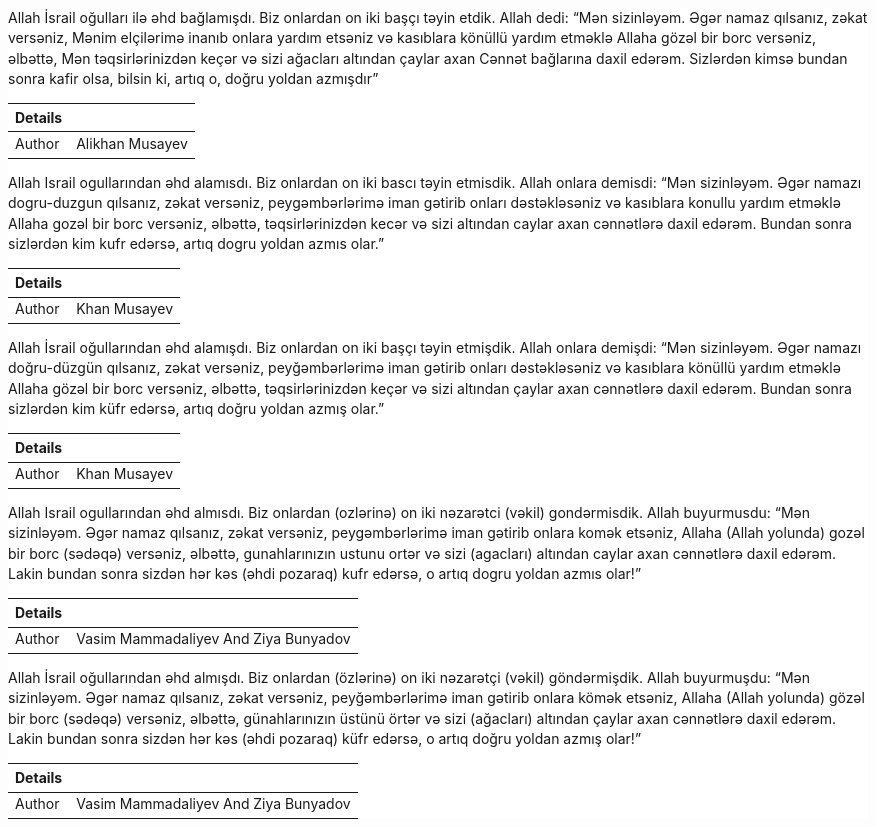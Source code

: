 
<div dir="ltr" lang="az" style={{fontSize:'larger',backgroundColor:'#f8f9fa',padding:20}}>
Allah İsrail oğulları ilə əhd bağlamışdı. Biz onlardan on iki başçı təyin etdik. Allah dedi: “Mən sizinləyəm. Əgər namaz qılsanız, zəkat versəniz, Mənim elçilərimə inanıb onlara yardım etsəniz və kasıblara könüllü yardım etməklə Allaha gözəl bir borc versəniz, əlbəttə, Mən təqsirlərinizdən keçər və sizi ağacları altından çaylar axan Cənnət bağlarına daxil edərəm. Sizlərdən kimsə bundan sonra kafir olsa, bilsin ki, artıq o, doğru yoldan azmışdır”
</div>
<div style={{backgroundColor:'#f8f9fa',padding:20, marginBottom: 10}}><table> <thead> <tr> <th>Details</th> <th></th> </tr> </thead> <tbody> <tr><td>Author</td><td>Alikhan Musayev</td></tr></tbody></table></div>


<div dir="ltr" lang="az" style={{fontSize:'larger',backgroundColor:'#f8f9fa',padding:20}}>
Allah Israil ogullarından əhd a­la­mısdı. Biz onlardan on iki bascı təyin etmis­dik. Allah onlara demisdi: “Mən sizinləyəm. Əgər namazı dogru-duzgun qılsa­nız, zəkat versə­niz, peygəmbərlərimə iman gətirib on­la­rı dəstəklə­sə­niz və ka­sıb­lara konullu yardım et­məklə Alla­ha gozəl bir borc ver­sə­niz, əl­bət­tə, təqsir­ləri­nizdən ke­cər və sizi al­tından cay­lar axan cən­nətlərə daxil edərəm. Bun­dan sonra siz­lərdən kim kufr edərsə, artıq dogru yoldan az­mıs­ olar.”
</div>
<div style={{backgroundColor:'#f8f9fa',padding:20, marginBottom: 10}}><table> <thead> <tr> <th>Details</th> <th></th> </tr> </thead> <tbody> <tr><td>Author</td><td>Khan Musayev</td></tr></tbody></table></div>


<div dir="ltr" lang="az" style={{fontSize:'larger',backgroundColor:'#f8f9fa',padding:20}}>
Allah İsrail oğullarından əhd a­la­mışdı. Biz onlardan on iki başçı təyin etmiş­dik. Allah onlara demişdi: “Mən sizinləyəm. Əgər namazı doğru-düzgün qılsa­nız, zəkat versə­niz, peyğəmbərlərimə iman gətirib on­la­rı dəstəklə­sə­niz və ka­sıb­lara könüllü yardım et­məklə Alla­ha gözəl bir borc ver­sə­niz, əl­bət­tə, təqsir­ləri­nizdən ke­çər və sizi al­tından çay­lar axan cən­nətlərə daxil edərəm. Bun­dan sonra siz­lərdən kim küfr edərsə, artıq doğru yoldan az­mış­ olar.”
</div>
<div style={{backgroundColor:'#f8f9fa',padding:20, marginBottom: 10}}><table> <thead> <tr> <th>Details</th> <th></th> </tr> </thead> <tbody> <tr><td>Author</td><td>Khan Musayev</td></tr></tbody></table></div>


<div dir="ltr" lang="az" style={{fontSize:'larger',backgroundColor:'#f8f9fa',padding:20}}>
Allah Israil ogullarından əhd almısdı. Biz onlardan (ozlərinə) on iki nəzarətci (vəkil) gondərmisdik. Allah buyurmusdu: “Mən sizinləyəm. Əgər namaz qılsanız, zəkat versəniz, peygəmbərlərimə iman gətirib onlara komək etsəniz, Allaha (Allah yolunda) gozəl bir borc (sədəqə) versəniz, əlbəttə, gunahlarınızın ustunu ortər və sizi (agacları) altından caylar axan cənnətlərə daxil edərəm. Lakin bundan sonra sizdən hər kəs (əhdi pozaraq) kufr edərsə, o artıq dogru yoldan azmıs olar!”
</div>
<div style={{backgroundColor:'#f8f9fa',padding:20, marginBottom: 10}}><table> <thead> <tr> <th>Details</th> <th></th> </tr> </thead> <tbody> <tr><td>Author</td><td>Vasim Mammadaliyev And Ziya Bunyadov</td></tr></tbody></table></div>


<div dir="ltr" lang="az" style={{fontSize:'larger',backgroundColor:'#f8f9fa',padding:20}}>
Allah İsrail oğullarından əhd almışdı. Biz onlardan (özlərinə) on iki nəzarətçi (vəkil) göndərmişdik. Allah buyurmuşdu: “Mən sizinləyəm. Əgər namaz qılsanız, zəkat versəniz, peyğəmbərlərimə iman gətirib onlara kömək etsəniz, Allaha (Allah yolunda) gözəl bir borc (sədəqə) versəniz, əlbəttə, günahlarınızın üstünü örtər və sizi (ağacları) altından çaylar axan cənnətlərə daxil edərəm. Lakin bundan sonra sizdən hər kəs (əhdi pozaraq) küfr edərsə, o artıq doğru yoldan azmış olar!”
</div>
<div style={{backgroundColor:'#f8f9fa',padding:20, marginBottom: 10}}><table> <thead> <tr> <th>Details</th> <th></th> </tr> </thead> <tbody> <tr><td>Author</td><td>Vasim Mammadaliyev And Ziya Bunyadov</td></tr></tbody></table></div>
